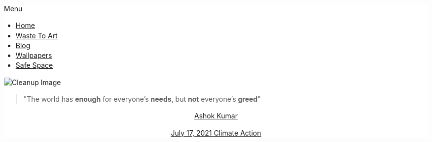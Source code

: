 <nav id="site-navigation" class="main-navigation" role="navigation">

<i class="fa fa-bars"></i><span class="screen-reader-text">Menu</span>
</button>
<ul id="menu-upar-wala" class="nav  nav--main"><li id="menu-item-2995" class="menu-item menu-item-type-custom menu-item-object-custom current-menu-item current_page_item menu-item-home menu-item-2995"><a href="." aria-current="page">Home</a></li>
<li id="menu-item-2996" class="menu-item menu-item-type-post_type menu-item-object-page menu-item-2996"><a href="https://thereisnoearthb.org/waste-to-art/">Waste To Art</a></li>
<li id="menu-item-5273" class="menu-item menu-item-type-post_type menu-item-object-page menu-item-home menu-item-5273"><a href="https://thereisnoearthb.org/blog/">Blog</a></li>
<li id="menu-item-5282" class="menu-item menu-item-type-post_type menu-item-object-page menu-item-5282"><a href="https://thereisnoearthb.org/wallpapers/">Wallpapers</a></li>
<li id="menu-item-5287" class="menu-item menu-item-type-post_type menu-item-object-page menu-item-5287"><a href="https://thereisnoearthb.org/safe-space/">Safe Space</a></li>
</ul>
</nav>
</div>

</header>

<div id="content" class="site-content">

<div class="container">
<div id="primary" class="content-area">
<main id="main" role="main" class="site-main"> 
  <img src="http://thereisnoearthb.org/yamuna-bank/images/234/SocialPreview.jpg" alt="Cleanup Image">


<article id="post-78" class="post-78 post type-post status-publish format-standard has-post-thumbnail hentry category-lifestyle tag-fashion tag-portrait tag-style featured-portrait">

<p><blockquote class="wp-block-quote"><p>"The world has <b>enough</b> for everyone&rsquo;s <b>needs</b>, but <b>not</b> everyone&rsquo;s</b> <b>greed</b>"</strong></p></blockquote></p>

<header class="entry-header">

<div class="entry-meta">
<span class="posted-by"> <span class="author vcard">
<a class="url fn n" href="https://thereisnoearthb.org/">
Ashok Kumar</a>

</span></span>
<span class="posted-on"><a href="https://thereisnoearthb.org/" rel="bookmark"><time class="entry-date published" datetime="
2021-07-17T00:00:00
">
July 17, 2021
</time></a></span><span class="cat-links">
<a href="https://thereisnoearthb.org/" rel="category tag">
Climate Action</a></span>
</div>

</header>

<div class="entry-content" data-first_letter="T">
  